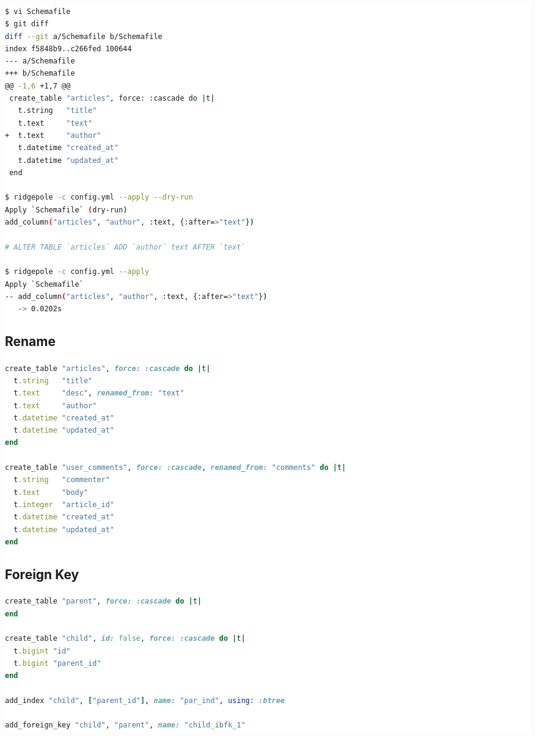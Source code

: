 ```sh
$ vi Schemafile
$ git diff
diff --git a/Schemafile b/Schemafile
index f5848b9..c266fed 100644
--- a/Schemafile
+++ b/Schemafile
@@ -1,6 +1,7 @@
 create_table "articles", force: :cascade do |t|
   t.string   "title"
   t.text     "text"
+  t.text     "author"
   t.datetime "created_at"
   t.datetime "updated_at"
 end

$ ridgepole -c config.yml --apply --dry-run
Apply `Schemafile` (dry-run)
add_column("articles", "author", :text, {:after=>"text"})

# ALTER TABLE `articles` ADD `author` text AFTER `text`

$ ridgepole -c config.yml --apply
Apply `Schemafile`
-- add_column("articles", "author", :text, {:after=>"text"})
   -> 0.0202s
```

## Rename
```ruby
create_table "articles", force: :cascade do |t|
  t.string   "title"
  t.text     "desc", renamed_from: "text"
  t.text     "author"
  t.datetime "created_at"
  t.datetime "updated_at"
end

create_table "user_comments", force: :cascade, renamed_from: "comments" do |t|
  t.string   "commenter"
  t.text     "body"
  t.integer  "article_id"
  t.datetime "created_at"
  t.datetime "updated_at"
end
```

## Foreign Key
```ruby
create_table "parent", force: :cascade do |t|
end

create_table "child", id: false, force: :cascade do |t|
  t.bigint "id"
  t.bigint "parent_id"
end

add_index "child", ["parent_id"], name: "par_ind", using: :btree

add_foreign_key "child", "parent", name: "child_ibfk_1"
```
